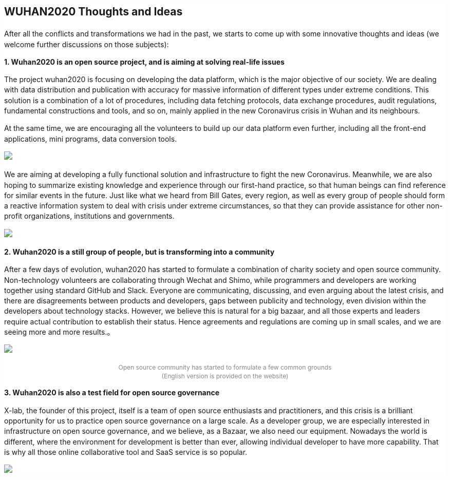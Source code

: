 ## WUHAN2020 Thoughts and Ideas

After all the conflicts and transformations we had in the past, we starts to come up with some innovative thoughts and ideas (we welcome further discussions on those subjects): 

**1. Wuhan2020 is an open source project, and is aiming at solving real-life issues**

The project wuhan2020 is focusing on developing the data platform, which is the major objective of our society. We are dealing with data distribution and publication with accuracy for massive information of different types under extreme conditions. This solution is a combination of a lot of procedures, including data fetching protocols, data exchange procedures, audit regulations, fundamental constructions and tools, and so on, mainly applied in the new Coronavirus crisis in Wuhan and its neighbours.

At the same time, we are encouraging all the volunteers to build up our data platform even further, including all the front-end applications, mini programs, data conversion tools.

![](/images/blog/media/github-trending.webp)

We are aiming at developing a fully functional solution and infrastructure to fight the new Coronavirus. Meanwhile, we are also hoping to summarize existing knowledge and experience through our first-hand practice, so that human beings can find reference for similar events in the future. Just like what we heard from Bill Gates, every region, as well as every group of people should form a reactive information system to deal with crisis under extreme circumstances, so that they can provide assistance for other non-profit organizations, institutions and governments.

![](/images/blog/media/wuhan2020-visualization.gif)

**2. Wuhan2020 is a still group of people, but is transforming into a community**

After a few days of evolution, wuhan2020 has started to formulate a combination of charity society and open source community. Non-technology volunteers are collaborating through Wechat and Shimo, while programmers and developers are working together using standard GitHub and Slack. Everyone are communicating, discussing, and even arguing about the latest crisis, and there are disagreements between products and developers, gaps between publicity and technology, even division within the developers about technology stacks. However, we believe this is natural for a big bazaar, and all those experts and leaders require actual contribution to establish their status. Hence agreements and regulations are coming up in small scales, and we are seeing more and more results.。

![](/images/blog/media/wuhan2020-anno.webp)

<p style="font-size: 12px;color: rgb(136, 136, 136); text-align: center;">Open source community has started to formulate a few common grounds<br>(English version is provided on the website)</p>

**3. Wuhan2020 is also a test field for open source governance**

X-lab, the founder of this project, itself is a team of open source enthusiasts and practitioners, and this crisis is a brilliant opportunity for us to practice open source governance on a large scale. As a developer group, we are especially interested in infrastructure on open source governance, and we believe, as a Bazaar, we also need our equipment. Nowadays the world is different, where the environment for development is better than ever, allowing individual developer to have more capability. That is why all those online collaborative tool and SaaS service is so popular.

![](/images/blog/media/wuhan2020-conversation.webp)
